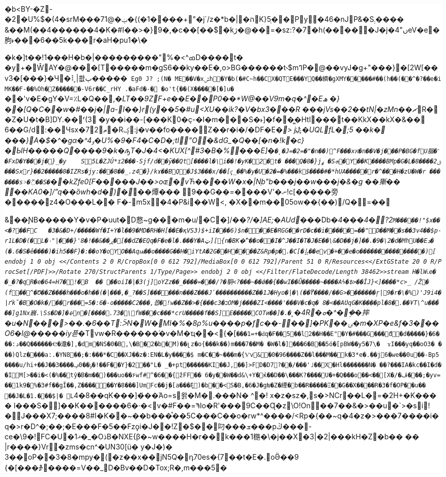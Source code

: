 �b<BY-�Z-�2�U֒%$�(4�srM���ݔ�@71�{(�1����+"�j`/z�*b�|�הK}5֖�� Py�46�nJP&�S܄����	&��M(��4������4�K�#I��>�}9�,�c��[��$�kژ�@��=�sz:?�7�h(�����J�j�4"ںeV�e�朐˫���6��5k���r�aH�pu1�\�

�k�]t��!1���H�b�|���������"%�<^ߘD����t�	�y+�ŴAY�@���[T�����m�gS6� �ky��E�,o>BG������t˞$mߣP�@��vyJ�g+"���}�[2W[��v3�[���}�Ч�⢇|쐆ٻ�����`
Eg0	J?
;(N�
ME��V�xݜh�Y�b(�#C~h��CX�QTE���YQ��纃�gXMY�����#��(h��(��^�?��e�iMK��Ғ-��%Oh�Z������-V6r��C_rHY
.�aFd�-�
�o't{��(X�����[�]u�`��'v�E�gY�V=٪L�Q��,�_LT��9ZF+e��E��P0��*W@��V9m�q�^�Eھ
�}��[Q�C��w�#��j�|a-I��}r(y��5�#u<XU��ik?�V�bx3���R
���jVs��2��tN|�zMn��ޗ_R� �Z�U�t�B]DY.��ʳ(3
�y��i��-[���K0�ҫ-�I�m���S�˫]�f��͚�Htl���t��KkX��kX�&��	6��G/d:��Чsx�72ޠ�Rݤ:j�v��fo����Z��r�i�/�DF�E�*>
jJ҉,�UQLf L�۝;5
��k�
���}A�$�^�gα�^4ٶ�U%�9�F4�C�D�;tI"O�&dG_�Q��[�n�!k�c}�ЫH�����Q����9�k�ԡT�J�4<�KUX[^#3�B�%���E]�`�˛�J=�2=�"�n��)^F���xא�n��V�j���P�BG�fU腦�˺�FxD�Y���j�}_�y	S5L�ZJÚ*ɪ2���-Sjf/d��ȳ��Qt[����l�\i��!�yK�2�t�
���Q�8�}jߩ	�Sܗ�Y��K����BMp�G�L�ؿ2����8���Sxr}��2�����8�IZRs�jy:���8��_.z4�}/kɤ��BQ�J$3���x/��[ҁ_��%�y�U�2�=�%���k$����#�*hUA�����r�^���H�zU�W�r
�������s˃�߬��S�`��kZfe0[F�����J��>oɶ�vЋ����W�x�|N֭b"b���j��w���j�&�g
��獑��
��KA0�]/ˮq��ȍwh�d�)�*��燂��� 9��G��=����V'�ނ!c[�����旁�����z4�O���L�� F�-m5x�4�P&і��W<,
�X��m��05ow��{��)/Q�=��

&��ƝB�����Y�v�P�uut�D慦~g���m�u/�C�]/_��?/�]AE;�AUd_���Db�*4���4�?2`M�����!"$x��<�?��FC	�3�&�D+/�����Wf�I+Y�l��9�MD�RH�H[��E�қVS3)$+iI���6)$n���E�RGG��rD�c��i�����=��"D��M��s��3v4��$p-r1L�D�(�L�۰"|���}'8�!��&��ڕ�[��dZ�EQq�F�e�l�.���Y�Aټ][{n�BK�ͯ^��o��I�^J��I�T�J�E��\&�D��j�]��.�9�\2�d�MhU��Eܖ�(�.6�S�ê����)�ih5��F}�:��oҮ�oYO��Aqѩ��o����G��H�iYtA�2G��H����Z&Rp�p�.�C[�⣧��ev�+��e�o�������������� �)[
endobj
1 0 obj
<</Contents 2 0 R/CropBox[0 0 612 792]/MediaBox[0 0 612 792]/Parent 51 0 R/Resources<</ExtGState 20 0 R/ProcSet[/PDF]>>/Rotate 270/StructParents 1/Type/Page>>
endobj
2 0 obj
<</Filter/FlateDecode/Length 38462>>stream
H�lW˪e�
�_�?�qR�e�64=H7�!�B 
�� ��oiI�|�3(j]oYZz��_����=���/?�駧<?���~��ǿ��{��wI��Ǘ�����~����Aϟ�߿>��ǏJ}<]����*c>_
/Ž�(f��^�Ծ��Z����հ��ۙ�o�h��(�|���,�_?��S]������n���Z���Jʹ����������Z��1J�Hyo�|�\(��ܑϔ����/��G>�������ŗ|9�r�\�%)'J9i4�|ґk̏�B�O�k�/��r���=5�:6�-o�����C2���,쫍�!w��Z��>�{���c3�בOM�j����ZI<����'���V�c�q�
8�<��AۨUqG�K����pl�8�.��ҰT\^u��ۚ���]g1Nx巍.\Ss�D�]�ᰡn�[����.73�\fW���c���*crU�����f��S]E�����COTи��]�.�`˯�4R�ܘ�^��ܸ�摔�u�N���>��.�6��T:ᐵN�W�MI�%�8ρ%u����p�fc��-��]�PK��ۍ�m�XP�e&f�3��� O6�l@�����iy픋*�T\vw�R������֒�v�M�ҵ��<{�[`���1=+�ԁq�F��5��l2��H��E"�Y�#���G���ްd�d�����}�6���:د��Q������Ҽ�邍�],�dm�NS�0�B,\�B�2�b�M)��լz�o{���k��)m���7��M� �W�l�]���6�B��5ό�[pBW��y5�7\�	ϫI���yq��oO3� ���)Qlz����a:.�YN8��;�:���*�C��XJ��z�:EN�L�y����$ m�C��~���m�{Ѵv&�0�96����Z��l���M��k�3*e�.��j6�we��0u��-Bp5����u/hi+��J��3����ݸ��0ݡ�!��F��Y}�޾2��"L�
_�+pt������KI��J,��]>FD�D7?��/���'˩��͗X�Hl�������N�
��?���IA�kc��I�d��IM[>��i�<(�%��tŷ�B�m��)���uo��۶wf#^�6��{žFF��
6�y��W��d&\+Y�ќ��D��\���K?����U�+�Q���o��<��[X�/�ڦ���;�yv=��1k9�%�3#f��gĬ��,Z������Y�8���]UmFc��jٟ�[a���ξ)�b��<S�B,�6�J�gԽ�Z�緸�b��R�����Ξ��G��X����R�3�f�OP��u��	��J�L�1.���$|�
L`4�8��qK���]�҆��Άo=s왉�M�.���N�
^�! x�z�sz�,s�>NCr��L�=�2H+�K���
�	l���S�]��K������6�·�<v�#F��=ϠIo�R'���9C��Ɋ�z\O!On��7��&�>��u�`>�si!�J���X7;����8#I�Ƙ��~��b���֯��5C���C��o�rw*^����/<Rp�{��~q�4�z�>���7����i�q�>r�D^�;��;�E���Ϝ�5��Fzϙi�J��!Z�$��叼���ܫ���pڭ���-ِce�\9�!FC�U�1ޣ�_�OڌB�NXE{β�~w����H�r��k���1㮵�\�j��X�3|�2|���kH�Z�b�� ��
|r����}Vr͹�zms�cn^�UN30[ü�
y�J�)�
3��oP��3�8�mpy�(�z��x��jN5Q�դ70es�{7��t�E�.oӚ��9	{�[���ⶆ����=V��_D�Bv��D�Tox;R�,m���5�